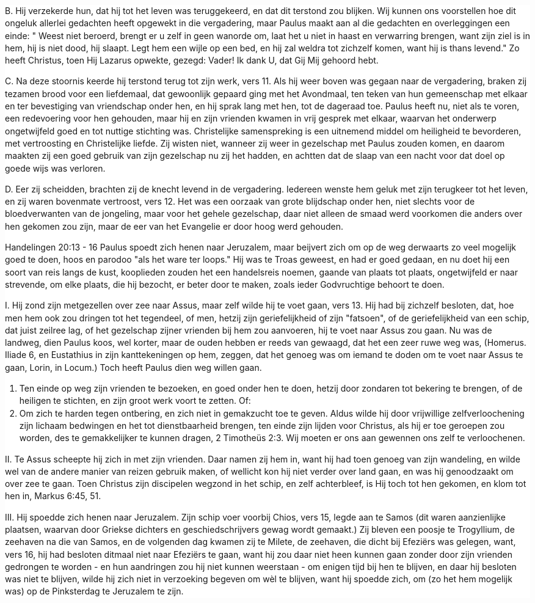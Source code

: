 B. Hij verzekerde hun, dat hij tot het leven was teruggekeerd, en dat dit terstond zou blijken. Wij kunnen ons voorstellen hoe dit ongeluk allerlei gedachten heeft opgewekt in die vergadering, maar Paulus maakt aan al die gedachten en overleggingen een einde: " Weest niet beroerd, brengt er u zelf in geen wanorde om, laat het u niet in haast en verwarring brengen, want zijn ziel is in hem, hij is niet dood, hij slaapt. Legt hem een wijle op een bed, en hij zal weldra tot zichzelf komen, want hij is thans levend." Zo heeft Christus, toen Hij Lazarus opwekte, gezegd: Vader! Ik dank U, dat Gij Mij gehoord hebt.

C. Na deze stoornis keerde hij terstond terug tot zijn werk, vers 11. Als hij weer boven was gegaan naar de vergadering, braken zij tezamen brood voor een liefdemaal, dat gewoonlijk gepaard ging met het Avondmaal, ten teken van hun gemeenschap met elkaar en ter bevestiging van vriendschap onder hen, en hij sprak lang met hen, tot de dageraad toe. Paulus heeft nu, niet als te voren, een redevoering voor hen gehouden, maar hij en zijn vrienden kwamen in vrij gesprek met elkaar, waarvan het onderwerp ongetwijfeld goed en tot nuttige stichting was. Christelijke samenspreking is een uitnemend middel om heiligheid te bevorderen, met vertroosting en Christelijke liefde. Zij wisten niet, wanneer zij weer in gezelschap met Paulus zouden komen, en daarom maakten zij een goed gebruik van zijn gezelschap nu zij het hadden, en achtten dat de slaap van een nacht voor dat doel op goede wijs was verloren.

D. Eer zij scheidden, brachten zij de knecht levend in de vergadering. Iedereen wenste hem geluk met zijn terugkeer tot het leven, en zij waren bovenmate vertroost, vers 12. Het was een oorzaak van grote blijdschap onder hen, niet slechts voor de bloedverwanten van de jongeling, maar voor het gehele gezelschap, daar niet alleen de smaad werd voorkomen die anders over hen gekomen zou zijn, maar de eer van het Evangelie er door hoog werd gehouden.

Handelingen  20:13 - 16 
Paulus spoedt zich henen naar Jeruzalem, maar beijvert zich om op de weg derwaarts zo veel mogelijk goed te doen, hoos en parodoo "als het ware ter loops." Hij was te Troas geweest, en had er goed gedaan, en nu doet hij een soort van reis langs de kust, kooplieden zouden het een handelsreis noemen, gaande van plaats tot plaats, ongetwijfeld er naar strevende, om elke plaats, die hij bezocht, er beter door te maken, zoals ieder Godvruchtige behoort te doen. 

I. Hij zond zijn metgezellen over zee naar Assus, maar zelf wilde hij te voet gaan, vers 13. Hij had bij zichzelf besloten, dat, hoe men hem ook zou dringen tot het tegendeel, of men, hetzij zijn geriefelijkheid of zijn "fatsoen", of de geriefelijkheid van een schip, dat juist zeilree lag, of het gezelschap zijner vrienden bij hem zou aanvoeren, hij te voet naar Assus zou gaan. Nu was de landweg, dien Paulus koos, wel korter, maar de ouden hebben er reeds van gewaagd, dat het een zeer ruwe weg was, (Homerus. Iliade 6, en Eustathius in zijn kanttekeningen op hem, zeggen, dat het genoeg was om iemand te doden om te voet naar Assus te gaan, Lorin, in Locum.) Toch heeft Paulus dien weg willen gaan. 
1. Ten einde op weg zijn vrienden te bezoeken, en goed onder hen te doen, hetzij door zondaren tot bekering te brengen, of de heiligen te stichten, en zijn groot werk voort te zetten. Of: 
2. Om zich te harden tegen ontbering, en zich niet in gemakzucht toe te geven. Aldus wilde hij door vrijwillige zelfverloochening zijn lichaam bedwingen en het tot dienstbaarheid brengen, ten einde zijn lijden voor Christus, als hij er toe geroepen zou worden, des te gemakkelijker te kunnen dragen, 2 Timotheüs 2:3. Wij moeten er ons aan gewennen ons zelf te verloochenen.

II. Te Assus scheepte hij zich in met zijn vrienden. Daar namen zij hem in, want hij had toen genoeg van zijn wandeling, en wilde wel van de andere manier van reizen gebruik maken, of wellicht kon hij niet verder over land gaan, en was hij genoodzaakt om over zee te gaan. Toen Christus zijn discipelen wegzond in het schip, en zelf achterbleef, is Hij toch tot hen gekomen, en klom tot hen in, Markus 6:45, 51.

III. Hij spoedde zich henen naar Jeruzalem. Zijn schip voer voorbij Chios, vers 15, legde aan te Samos (dit waren aanzienlijke plaatsen, waarvan door Griekse dichters en geschiedschrijvers gewag wordt gemaakt.) Zij bleven een poosje te Trogyllium, de zeehaven na die van Samos, en de volgenden dag kwamen zij te Milete, de zeehaven, die dicht bij Efeziërs was gelegen, want, vers 16, hij had besloten ditmaal niet naar Efeziërs te gaan, want hij zou daar niet heen kunnen gaan zonder door zijn vrienden gedrongen te worden - en hun aandringen zou hij niet kunnen weerstaan - om enigen tijd bij hen te blijven, en daar hij besloten was niet te blijven, wilde hij zich niet in verzoeking begeven om wèl te blijven, want hij spoedde zich, om (zo het hem mogelijk was) op de Pinksterdag te Jeruzalem te zijn. 